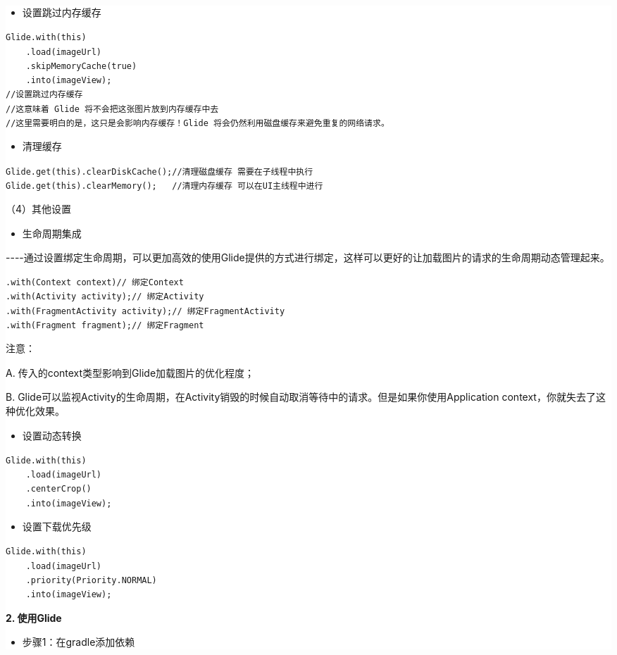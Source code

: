 - 设置跳过内存缓存

```
Glide.with(this)
    .load(imageUrl)
    .skipMemoryCache(true)
    .into(imageView);
//设置跳过内存缓存
//这意味着 Glide 将不会把这张图片放到内存缓存中去
//这里需要明白的是，这只是会影响内存缓存！Glide 将会仍然利用磁盘缓存来避免重复的网络请求。
```

- 清理缓存

```
Glide.get(this).clearDiskCache();//清理磁盘缓存 需要在子线程中执行 
Glide.get(this).clearMemory();   //清理内存缓存 可以在UI主线程中进行
```

（4）其他设置

- 生命周期集成

----通过设置绑定生命周期，可以更加高效的使用Glide提供的方式进行绑定，这样可以更好的让加载图片的请求的生命周期动态管理起来。

```
.with(Context context)// 绑定Context
.with(Activity activity);// 绑定Activity
.with(FragmentActivity activity);// 绑定FragmentActivity
.with(Fragment fragment);// 绑定Fragment

```
注意：

A. 传入的context类型影响到Glide加载图片的优化程度；

B. Glide可以监视Activity的生命周期，在Activity销毁的时候自动取消等待中的请求。但是如果你使用Application context，你就失去了这种优化效果。

- 设置动态转换

```
Glide.with(this)
    .load(imageUrl)
    .centerCrop()
    .into(imageView);
```

- 设置下载优先级

```
Glide.with(this)
    .load(imageUrl)
    .priority(Priority.NORMAL)
    .into(imageView);
```


**2. 使用Glide**
- 步骤1：在gradle添加依赖
